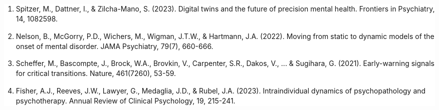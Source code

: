 1. Spitzer, M., Dattner, I., & Zilcha-Mano, S. (2023). Digital twins and the future of precision mental health. Frontiers in Psychiatry, 14, 1082598.

2. Nelson, B., McGorry, P.D., Wichers, M., Wigman, J.T.W., & Hartmann, J.A. (2022). Moving from static to dynamic models of the onset of mental disorder. JAMA Psychiatry, 79(7), 660-666.

3. Scheffer, M., Bascompte, J., Brock, W.A., Brovkin, V., Carpenter, S.R., Dakos, V., ... & Sugihara, G. (2021). Early-warning signals for critical transitions. Nature, 461(7260), 53-59.

4. Fisher, A.J., Reeves, J.W., Lawyer, G., Medaglia, J.D., & Rubel, J.A. (2023). Intraindividual dynamics of psychopathology and psychotherapy. Annual Review of Clinical Psychology, 19, 215-241.
